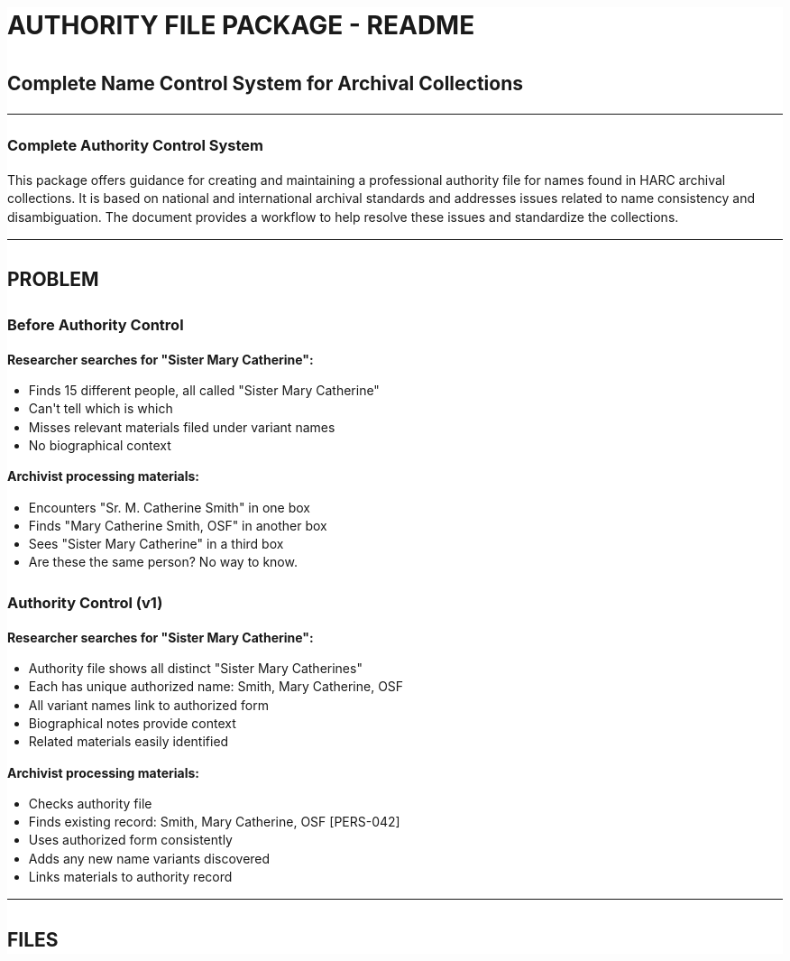 # AUTHORITY FILE PACKAGE - README
## Complete Name Control System for Archival Collections

---

### Complete Authority Control System

This package offers guidance for creating and maintaining a professional authority file for names found in HARC archival collections. It is based on national and international archival standards and addresses issues related to name consistency and disambiguation. The document provides a workflow to help resolve these issues and standardize the collections.

---

## PROBLEM 

### Before Authority Control

**Researcher searches for "Sister Mary Catherine":**
- Finds 15 different people, all called "Sister Mary Catherine"
- Can't tell which is which
- Misses relevant materials filed under variant names
- No biographical context

**Archivist processing materials:**
- Encounters "Sr. M. Catherine Smith" in one box
- Finds "Mary Catherine Smith, OSF" in another box  
- Sees "Sister Mary Catherine" in a third box
- Are these the same person? No way to know.

### Authority Control (v1)

**Researcher searches for "Sister Mary Catherine":**
- Authority file shows all distinct "Sister Mary Catherines"
- Each has unique authorized name: Smith, Mary Catherine, OSF
- All variant names link to authorized form
- Biographical notes provide context
- Related materials easily identified

**Archivist processing materials:**
- Checks authority file
- Finds existing record: Smith, Mary Catherine, OSF [PERS-042]
- Uses authorized form consistently
- Adds any new name variants discovered
- Links materials to authority record

---

## FILES
